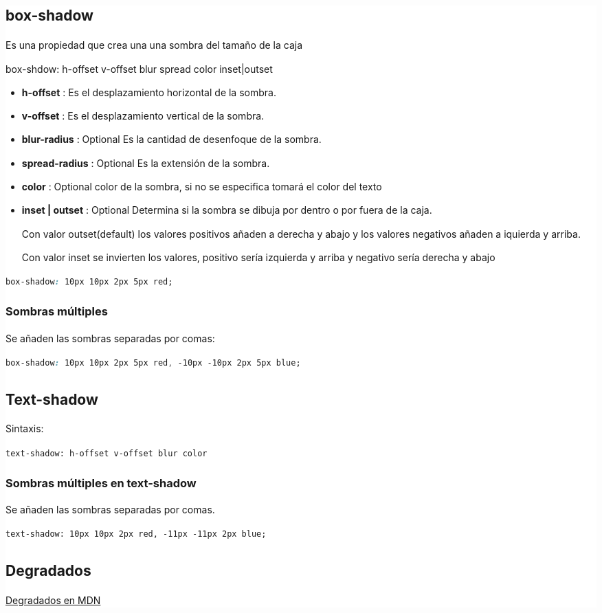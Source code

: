 

## box-shadow

Es una propiedad que crea una una sombra del tamaño de la caja

box-shdow: h-offset v-offset blur spread color inset|outset

- **h-offset** : Es el desplazamiento horizontal de la sombra.
  
- **v-offset** : Es el desplazamiento vertical de la sombra.
  
- **blur-radius** : Optional Es la cantidad de desenfoque de la sombra.
  
- **spread-radius** : Optional Es la extensión de la sombra.
  
- **color** : Optional color de la sombra, si no se especifica tomará el color del texto
  
- **inset | outset** : Optional Determina si la sombra se dibuja por dentro o por fuera de la caja.

    Con valor outset(default) los valores positivos añaden a derecha y abajo y los valores negativos añaden a iquierda y arriba.

    Con valor inset se invierten los valores, positivo sería izquierda y arriba y negativo sería derecha y abajo

```css
box-shadow: 10px 10px 2px 5px red;
```

### Sombras múltiples

Se añaden las sombras separadas por comas:

```css
box-shadow: 10px 10px 2px 5px red, -10px -10px 2px 5px blue;
```

## Text-shadow

Sintaxis:

```txt
text-shadow: h-offset v-offset blur color
```

### Sombras múltiples en text-shadow

Se añaden las sombras separadas por comas.

```txt
text-shadow: 10px 10px 2px red, -11px -11px 2px blue;
```



## Degradados

[Degradados en MDN](https://developer.mozilla.org/es/docs/Web/CSS/radial-gradient)
